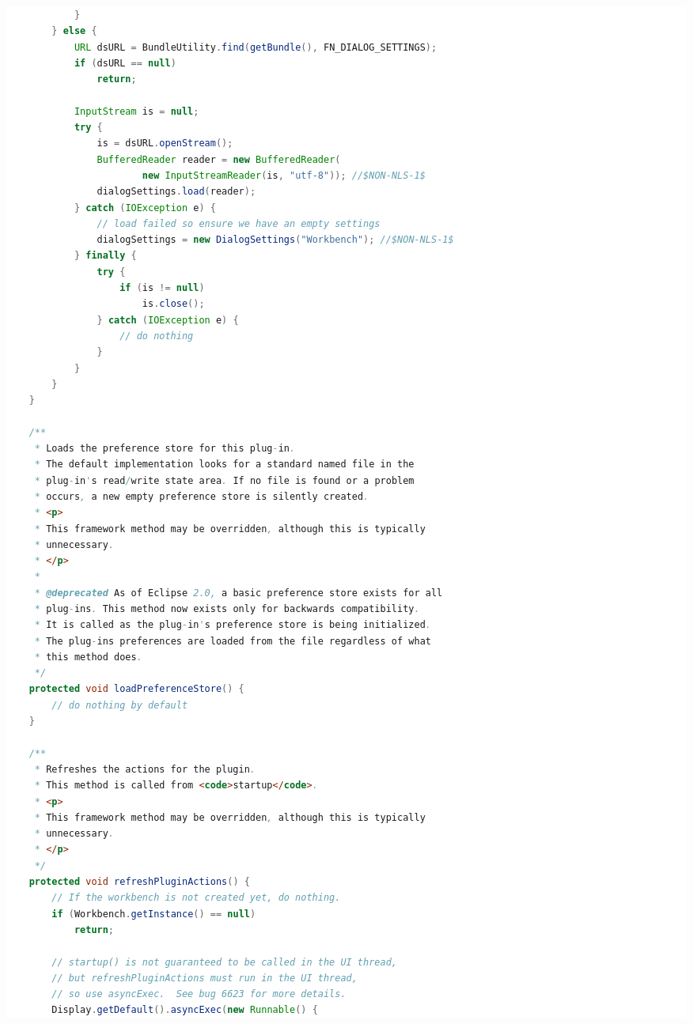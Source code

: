 ```java
            }
        } else {
            URL dsURL = BundleUtility.find(getBundle(), FN_DIALOG_SETTINGS);
            if (dsURL == null)
                return;

            InputStream is = null;
            try {
                is = dsURL.openStream();
                BufferedReader reader = new BufferedReader(
                        new InputStreamReader(is, "utf-8")); //$NON-NLS-1$
                dialogSettings.load(reader);
            } catch (IOException e) {
                // load failed so ensure we have an empty settings
                dialogSettings = new DialogSettings("Workbench"); //$NON-NLS-1$
            } finally {
                try {
                    if (is != null)
                        is.close();
                } catch (IOException e) {
                    // do nothing
                }
            }
        }
    }

    /**
     * Loads the preference store for this plug-in.
     * The default implementation looks for a standard named file in the 
     * plug-in's read/write state area. If no file is found or a problem
     * occurs, a new empty preference store is silently created. 
     * <p>
     * This framework method may be overridden, although this is typically 
     * unnecessary.
     * </p>
     * 
     * @deprecated As of Eclipse 2.0, a basic preference store exists for all
     * plug-ins. This method now exists only for backwards compatibility.
     * It is called as the plug-in's preference store is being initialized.
     * The plug-ins preferences are loaded from the file regardless of what
     * this method does.
     */
    protected void loadPreferenceStore() {
        // do nothing by default 
    }

    /**
     * Refreshes the actions for the plugin.
     * This method is called from <code>startup</code>.
     * <p>
     * This framework method may be overridden, although this is typically 
     * unnecessary.
     * </p>
     */
    protected void refreshPluginActions() {
        // If the workbench is not created yet, do nothing.
        if (Workbench.getInstance() == null)
            return;

        // startup() is not guaranteed to be called in the UI thread,
        // but refreshPluginActions must run in the UI thread, 
        // so use asyncExec.  See bug 6623 for more details.
        Display.getDefault().asyncExec(new Runnable() {
```